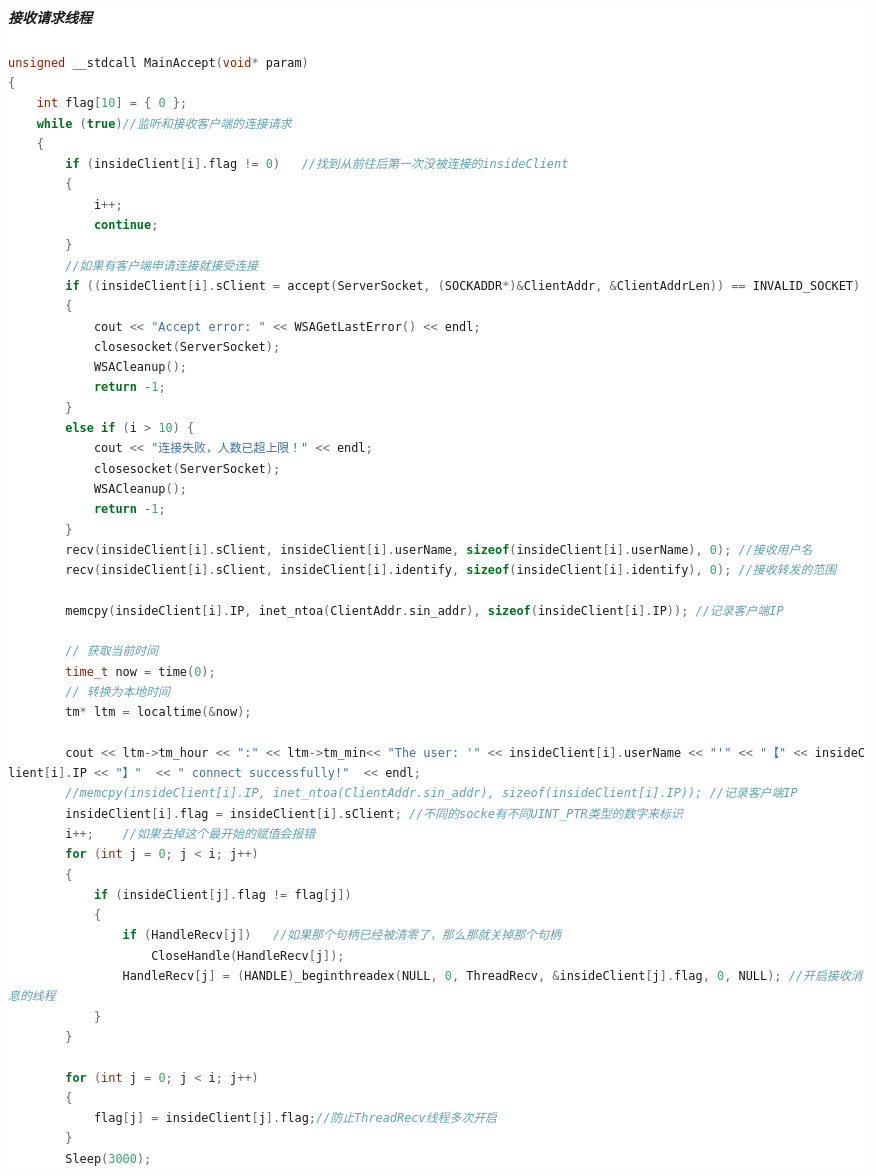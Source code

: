 ```c++
```
##### 接收请求线程
```c++
unsigned __stdcall MainAccept(void* param)
{
	int flag[10] = { 0 };
	while (true)//监听和接收客户端的连接请求
	{
		if (insideClient[i].flag != 0)   //找到从前往后第一次没被连接的insideClient
		{
			i++;
			continue;
		}
		//如果有客户端申请连接就接受连接
		if ((insideClient[i].sClient = accept(ServerSocket, (SOCKADDR*)&ClientAddr, &ClientAddrLen)) == INVALID_SOCKET)
		{
			cout << "Accept error: " << WSAGetLastError() << endl;
			closesocket(ServerSocket);
			WSACleanup();
			return -1;
		}
		else if (i > 10) {
			cout << "连接失败，人数已超上限！" << endl;
			closesocket(ServerSocket);
			WSACleanup();
			return -1;
		}
		recv(insideClient[i].sClient, insideClient[i].userName, sizeof(insideClient[i].userName), 0); //接收用户名
		recv(insideClient[i].sClient, insideClient[i].identify, sizeof(insideClient[i].identify), 0); //接收转发的范围
		
		memcpy(insideClient[i].IP, inet_ntoa(ClientAddr.sin_addr), sizeof(insideClient[i].IP)); //记录客户端IP

		// 获取当前时间
		time_t now = time(0);
		// 转换为本地时间
		tm* ltm = localtime(&now);

		cout << ltm->tm_hour << ":" << ltm->tm_min<< "The user: '" << insideClient[i].userName << "'" << "【" << insideClient[i].IP << "】"  << " connect successfully!"  << endl;
		//memcpy(insideClient[i].IP, inet_ntoa(ClientAddr.sin_addr), sizeof(insideClient[i].IP)); //记录客户端IP
		insideClient[i].flag = insideClient[i].sClient; //不同的socke有不同UINT_PTR类型的数字来标识
		i++;    //如果去掉这个最开始的赋值会报错
		for (int j = 0; j < i; j++)
		{
			if (insideClient[j].flag != flag[j])
			{
				if (HandleRecv[j])   //如果那个句柄已经被清零了，那么那就关掉那个句柄
					CloseHandle(HandleRecv[j]);
				HandleRecv[j] = (HANDLE)_beginthreadex(NULL, 0, ThreadRecv, &insideClient[j].flag, 0, NULL); //开启接收消息的线程
			}
		}

		for (int j = 0; j < i; j++)
		{
			flag[j] = insideClient[j].flag;//防止ThreadRecv线程多次开启
		}
		Sleep(3000);
```